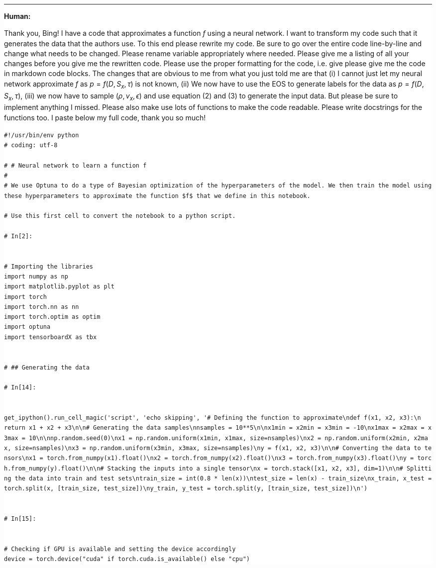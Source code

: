 

***

**Human:**

 Thank you, Bing! I have a code that approximates a function _f_ using a neural network. I want to transform my code such that it generates the data that the authors use. To this end please rewrite my code. Be sure to go over the entire code line-by-line and change what needs to be changed. Please rename variable appropriately where needed. Please give me a listing of all your changes before you give me the rewritten code. Please use the proper formatting for the code, i.e. give please give me the code in markdown code blocks. The changes that are obvious to me from what you just told me are that (i) I cannot just let my neural network approximate _f_ as $p = f(D,S_x,\tau)$ is not known, (ii) We now have to use the EOS to generate labels for the data as $p = f(D,S_x,\tau)$, (iii) we now have to sample $(\rho, v_x, \epsilon)$ and use equation (2) and (3) to generate the input data. But please be sure to implement anything I missed. Please also make use lots of functions to make the code readable. Please write docstrings for the functions too. I paste below my full code, thank you so much!

```
#!/usr/bin/env python
# coding: utf-8

# # Neural network to learn a function f
# 
# We use Optuna to do a type of Bayesian optimization of the hyperparameters of the model. We then train the model using these hyperparameters to approximate the function $f$ that we define in this notebook.

# Use this first cell to convert the notebook to a python script.

# In[2]:


# Importing the libraries
import numpy as np
import matplotlib.pyplot as plt
import torch
import torch.nn as nn
import torch.optim as optim
import optuna
import tensorboardX as tbx


# ## Generating the data

# In[14]:


get_ipython().run_cell_magic('script', 'echo skipping', '# Defining the function to approximate\ndef f(x1, x2, x3):\n    return x1 + x2 + x3\n\n# Generating the data samples\nnsamples = 10**5\n\nx1min = x2min = x3min = -10\nx1max = x2max = x3max = 10\n\nnp.random.seed(0)\nx1 = np.random.uniform(x1min, x1max, size=nsamples)\nx2 = np.random.uniform(x2min, x2max, size=nsamples)\nx3 = np.random.uniform(x3min, x3max, size=nsamples)\ny = f(x1, x2, x3)\n\n# Converting the data to tensors\nx1 = torch.from_numpy(x1).float()\nx2 = torch.from_numpy(x2).float()\nx3 = torch.from_numpy(x3).float()\ny = torch.from_numpy(y).float()\n\n# Stacking the inputs into a single tensor\nx = torch.stack([x1, x2, x3], dim=1)\n\n# Splitting the data into train and test sets\ntrain_size = int(0.8 * len(x))\ntest_size = len(x) - train_size\nx_train, x_test = torch.split(x, [train_size, test_size])\ny_train, y_test = torch.split(y, [train_size, test_size])\n')


# In[15]:


# Checking if GPU is available and setting the device accordingly
device = torch.device("cuda" if torch.cuda.is_available() else "cpu")
```